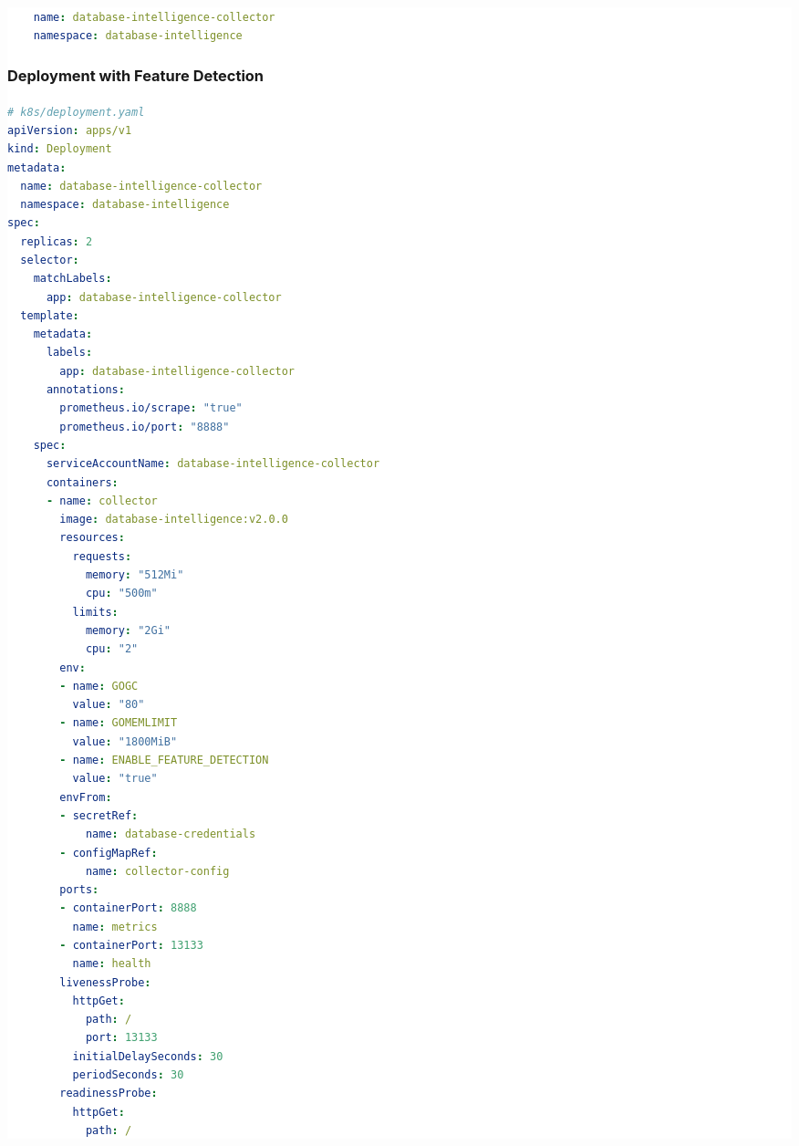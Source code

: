 ```yaml
    name: database-intelligence-collector
    namespace: database-intelligence
```

### Deployment with Feature Detection

```yaml
# k8s/deployment.yaml
apiVersion: apps/v1
kind: Deployment
metadata:
  name: database-intelligence-collector
  namespace: database-intelligence
spec:
  replicas: 2
  selector:
    matchLabels:
      app: database-intelligence-collector
  template:
    metadata:
      labels:
        app: database-intelligence-collector
      annotations:
        prometheus.io/scrape: "true"
        prometheus.io/port: "8888"
    spec:
      serviceAccountName: database-intelligence-collector
      containers:
      - name: collector
        image: database-intelligence:v2.0.0
        resources:
          requests:
            memory: "512Mi"
            cpu: "500m"
          limits:
            memory: "2Gi"
            cpu: "2"
        env:
        - name: GOGC
          value: "80"
        - name: GOMEMLIMIT
          value: "1800MiB"
        - name: ENABLE_FEATURE_DETECTION
          value: "true"
        envFrom:
        - secretRef:
            name: database-credentials
        - configMapRef:
            name: collector-config
        ports:
        - containerPort: 8888
          name: metrics
        - containerPort: 13133
          name: health
        livenessProbe:
          httpGet:
            path: /
            port: 13133
          initialDelaySeconds: 30
          periodSeconds: 30
        readinessProbe:
          httpGet:
            path: /
```
